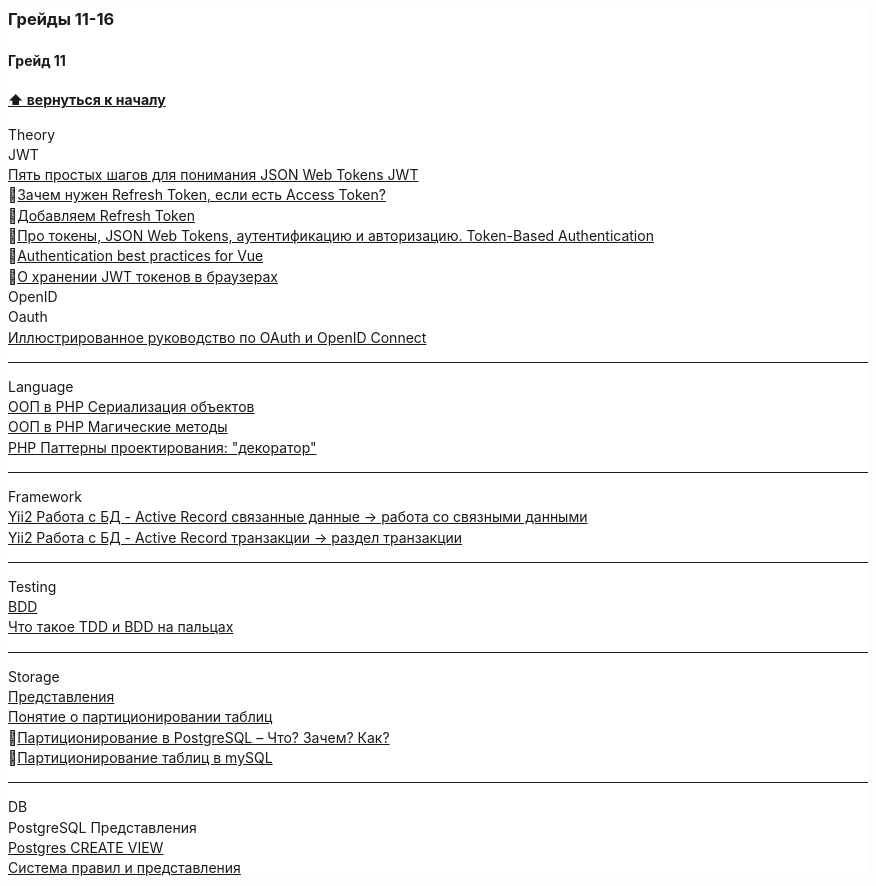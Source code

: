 ### Грейды 11-16

#### Грейд 11
**[⬆ вернуться к началу](#Разделы)**

Theory  
JWT  
[Пять простых шагов для понимания JSON Web Tokens JWT](https://habr.com/ru/post/340146/)  
:pushpin:[Зачем нужен Refresh Token, если есть Access Token?](https://habr.com/ru/company/voximplant/blog/323160/)  
:pushpin:[Добавляем Refresh Token](https://habr.com/ru/post/466929/)  
:pushpin:[Про токены, JSON Web Tokens, аутентификацию и авторизацию. Token-Based Authentication](https://gist.github.com/zmts/802dc9c3510d79fd40f9dc38a12bccfc)  
:pushpin:[Authentication best practices for Vue](https://blog.sqreen.com/authentication-best-practices-vue/)  
:pushpin:[О хранении JWT токенов в браузерах](https://habr.com/ru/post/502702/)  
OpenID  
Oauth  
[Иллюстрированное руководство по OAuth и OpenID Connect](https://habr.com/ru/company/flant/blog/475942/)  
***

Language  
[ООП в PHP Сериализация объектов](https://www.php.net/manual/ru/language.oop5.serialization.php)  
[ООП в PHP Магические методы](https://www.php.net/manual/ru/language.oop5.magic.php)  
[PHP Паттерны проектирования: "декоратор"](https://refactoring.guru/ru/design-patterns/decorator)  

***

Framework  
[Yii2 Работа с БД - Active Record связанные данные -> работа со связными данными](https://www.yiiframework.com/doc/guide/2.0/ru/db-active-record)  
[Yii2 Работа с БД - Active Record транзакции -> раздел транзакции](https://www.yiiframework.com/doc/guide/2.0/ru/db-active-record)  

***

Testing  
[BDD](https://en.wikipedia.org/wiki/Behavior-driven_development)  
[Что такое TDD и BDD на пальцах](https://medium.com/@lucyhackwrench/что-такое-tdd-и-bdd-на-пальцах-и-что-должен-знать-о-них-фронтендер-701a10e06bb9#:~:text=BDD%20(Behavior%20Driven%20Development)%20—,%2C%20является%20расширением%20TDD-подхода.)  
***

Storage  
[Представления](https://www.sql.ru/docs/sql/u_sql/ch20.shtml)  
[Понятие о партиционировании таблиц](https://ru.wikipedia.org/wiki/Секционирование)  
:pushpin:[Партиционирование в PostgreSQL – Что? Зачем? Как?](https://habr.com/ru/post/273933/)  
:pushpin:[Партиционирование таблиц в mySQL](https://habr.com/ru/post/66151/)  

***

DB  
PostgreSQL Представления  
[Postgres CREATE VIEW](https://postgrespro.ru/docs/postgrespro/10/sql-createview)  
[Система правил и представления](https://postgrespro.ru/docs/postgrespro/10/rules-views)  
